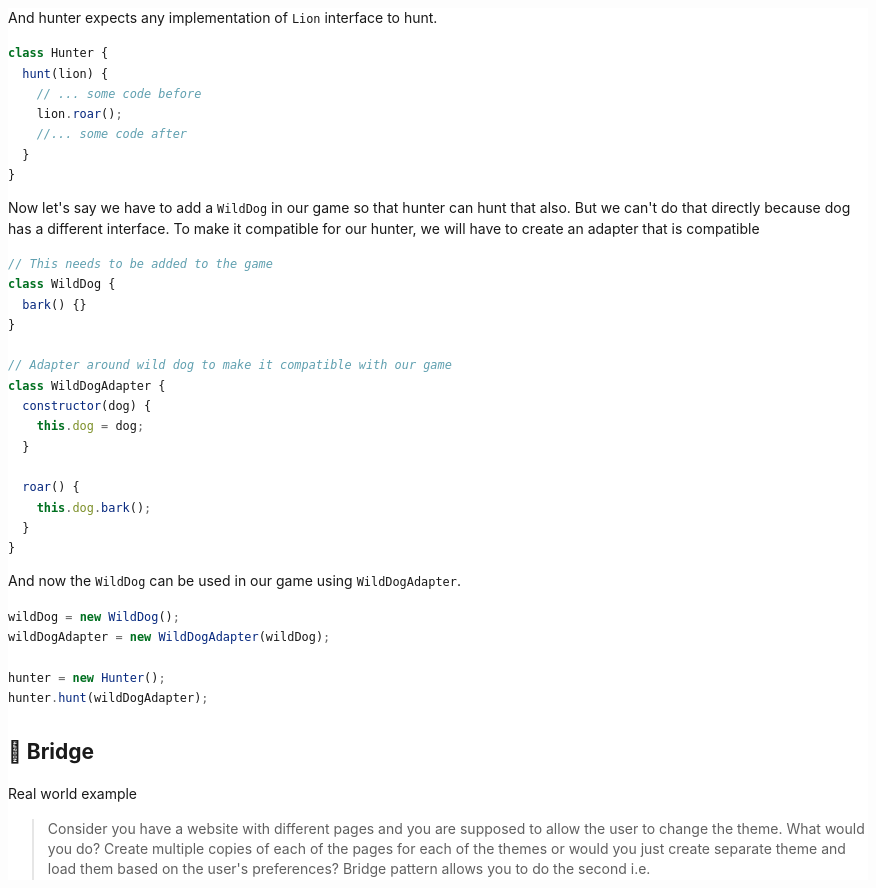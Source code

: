And hunter expects any implementation of `Lion` interface to hunt.

```js
class Hunter {
  hunt(lion) {
    // ... some code before
    lion.roar();
    //... some code after
  }
}
```

Now let's say we have to add a `WildDog` in our game so that hunter can hunt that also. But we can't do that directly because dog has a different interface. To make it compatible for our hunter, we will have to create an adapter that is compatible

```js
// This needs to be added to the game
class WildDog {
  bark() {}
}

// Adapter around wild dog to make it compatible with our game
class WildDogAdapter {
  constructor(dog) {
    this.dog = dog;
  }

  roar() {
    this.dog.bark();
  }
}
```

And now the `WildDog` can be used in our game using `WildDogAdapter`.

```js
wildDog = new WildDog();
wildDogAdapter = new WildDogAdapter(wildDog);

hunter = new Hunter();
hunter.hunt(wildDogAdapter);
```

## 🚡 Bridge

Real world example

> Consider you have a website with different pages and you are supposed to allow the user to change the theme. What would you do? Create multiple copies of each of the pages for each of the themes or would you just create separate theme and load them based on the user's preferences? Bridge pattern allows you to do the second i.e.
